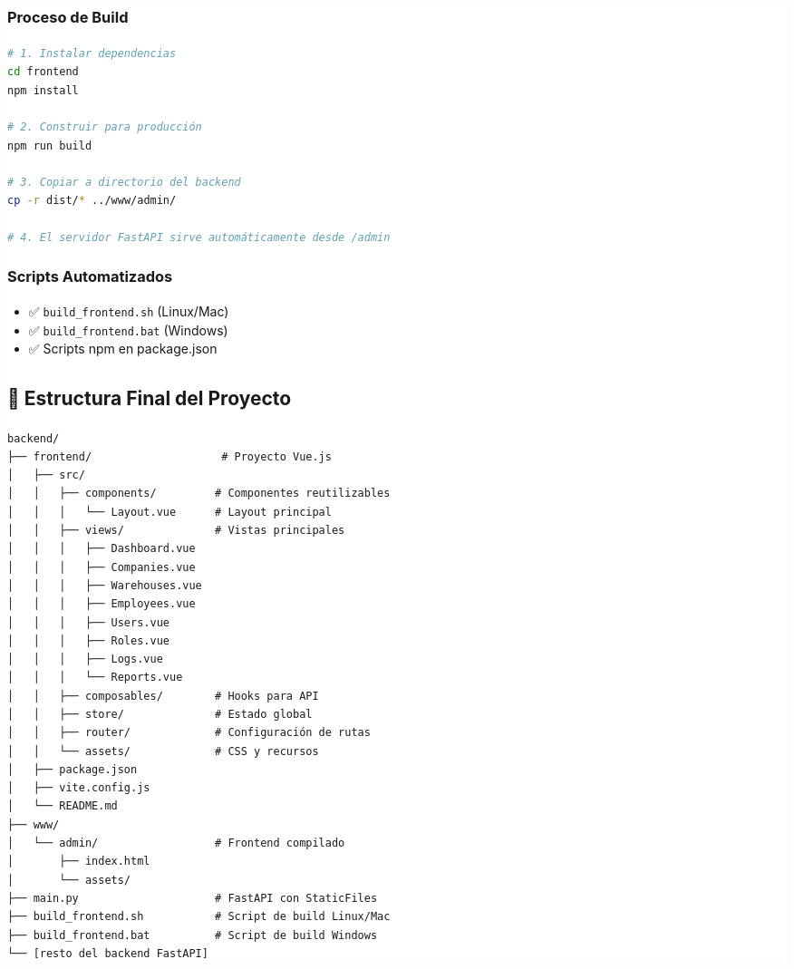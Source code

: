 ### Proceso de Build
```bash
# 1. Instalar dependencias
cd frontend
npm install

# 2. Construir para producción
npm run build

# 3. Copiar a directorio del backend
cp -r dist/* ../www/admin/

# 4. El servidor FastAPI sirve automáticamente desde /admin
```

### Scripts Automatizados
- ✅ `build_frontend.sh` (Linux/Mac)
- ✅ `build_frontend.bat` (Windows)
- ✅ Scripts npm en package.json

## 📁 Estructura Final del Proyecto

```
backend/
├── frontend/                    # Proyecto Vue.js
│   ├── src/
│   │   ├── components/         # Componentes reutilizables
│   │   │   └── Layout.vue      # Layout principal
│   │   ├── views/              # Vistas principales
│   │   │   ├── Dashboard.vue
│   │   │   ├── Companies.vue
│   │   │   ├── Warehouses.vue
│   │   │   ├── Employees.vue
│   │   │   ├── Users.vue
│   │   │   ├── Roles.vue
│   │   │   ├── Logs.vue
│   │   │   └── Reports.vue
│   │   ├── composables/        # Hooks para API
│   │   ├── store/              # Estado global
│   │   ├── router/             # Configuración de rutas
│   │   └── assets/             # CSS y recursos
│   ├── package.json
│   ├── vite.config.js
│   └── README.md
├── www/
│   └── admin/                  # Frontend compilado
│       ├── index.html
│       └── assets/
├── main.py                     # FastAPI con StaticFiles
├── build_frontend.sh           # Script de build Linux/Mac
├── build_frontend.bat          # Script de build Windows
└── [resto del backend FastAPI]
```
